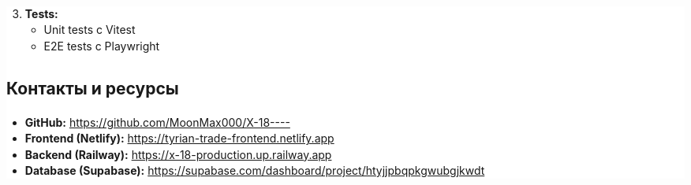 3. **Tests:**
   - Unit tests с Vitest
   - E2E tests с Playwright

## Контакты и ресурсы

- **GitHub:** https://github.com/MoonMax000/X-18----
- **Frontend (Netlify):** https://tyrian-trade-frontend.netlify.app
- **Backend (Railway):** https://x-18-production.up.railway.app
- **Database (Supabase):** https://supabase.com/dashboard/project/htyjjpbqpkgwubgjkwdt
